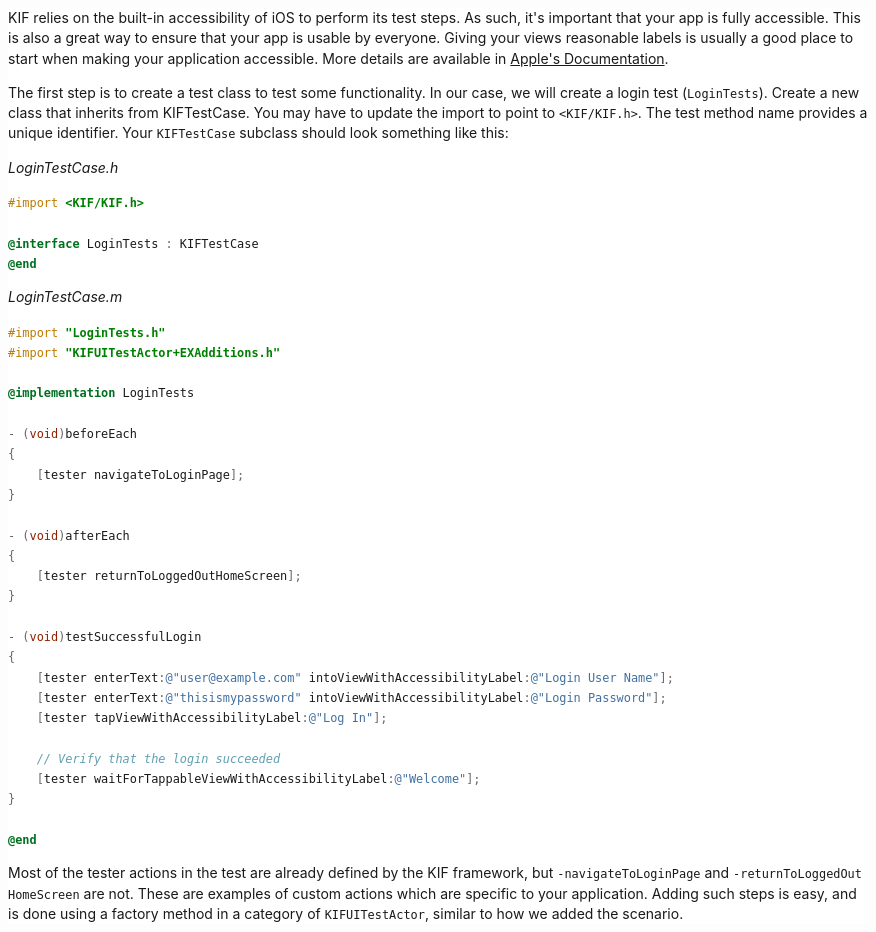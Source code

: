 KIF relies on the built-in accessibility of iOS to perform its test steps. As such, it's important that your app is fully accessible. This is also a great way to ensure that your app is usable by everyone. Giving your views reasonable labels is usually a good place to start when making your application accessible. More details are available in [Apple's Documentation](http://developer.apple.com/library/ios/#documentation/UserExperience/Conceptual/iPhoneAccessibility/Making_Application_Accessible/Making_Application_Accessible.html#//apple_ref/doc/uid/TP40008785-CH102-SW5).

The first step is to create a test class to test some functionality.  In our case, we will create a login test (`LoginTests`). Create a new class that inherits from KIFTestCase.  You may have to update the import to point to `<KIF/KIF.h>`. The test method name provides a unique identifier. Your `KIFTestCase` subclass should look something like this:

*LoginTestCase.h*

```objective-c
#import <KIF/KIF.h>

@interface LoginTests : KIFTestCase
@end
```

*LoginTestCase.m*

```objective-c
#import "LoginTests.h"
#import "KIFUITestActor+EXAdditions.h"

@implementation LoginTests

- (void)beforeEach
{
    [tester navigateToLoginPage];
}

- (void)afterEach
{
    [tester returnToLoggedOutHomeScreen];
}

- (void)testSuccessfulLogin
{
    [tester enterText:@"user@example.com" intoViewWithAccessibilityLabel:@"Login User Name"];
    [tester enterText:@"thisismypassword" intoViewWithAccessibilityLabel:@"Login Password"];
    [tester tapViewWithAccessibilityLabel:@"Log In"];

    // Verify that the login succeeded
    [tester waitForTappableViewWithAccessibilityLabel:@"Welcome"];
}

@end
```

Most of the tester actions in the test are already defined by the KIF framework, but `-navigateToLoginPage` and `-returnToLoggedOutHomeScreen` are not. These are examples of custom actions which are specific to your application. Adding such steps is easy, and is done using a factory method in a category of `KIFUITestActor`, similar to how we added the scenario.
